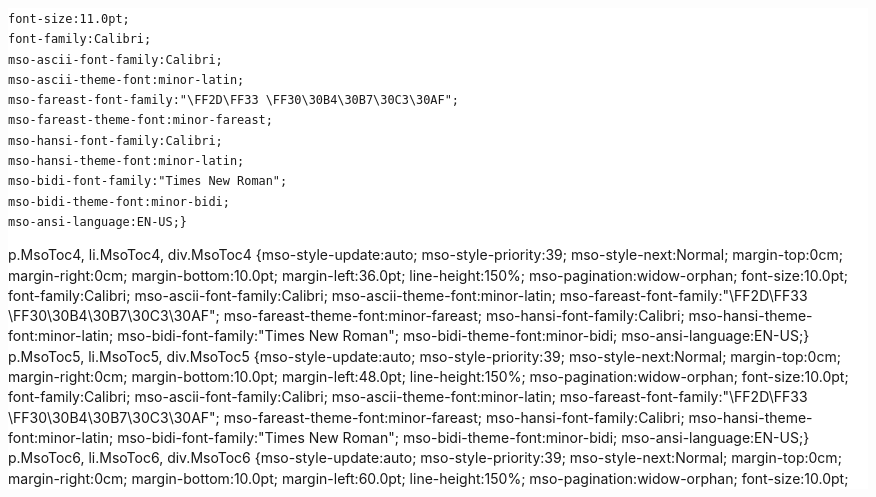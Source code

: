 	font-size:11.0pt;
	font-family:Calibri;
	mso-ascii-font-family:Calibri;
	mso-ascii-theme-font:minor-latin;
	mso-fareast-font-family:"\FF2D\FF33 \FF30\30B4\30B7\30C3\30AF";
	mso-fareast-theme-font:minor-fareast;
	mso-hansi-font-family:Calibri;
	mso-hansi-theme-font:minor-latin;
	mso-bidi-font-family:"Times New Roman";
	mso-bidi-theme-font:minor-bidi;
	mso-ansi-language:EN-US;}
p.MsoToc4, li.MsoToc4, div.MsoToc4
	{mso-style-update:auto;
	mso-style-priority:39;
	mso-style-next:Normal;
	margin-top:0cm;
	margin-right:0cm;
	margin-bottom:10.0pt;
	margin-left:36.0pt;
	line-height:150%;
	mso-pagination:widow-orphan;
	font-size:10.0pt;
	font-family:Calibri;
	mso-ascii-font-family:Calibri;
	mso-ascii-theme-font:minor-latin;
	mso-fareast-font-family:"\FF2D\FF33 \FF30\30B4\30B7\30C3\30AF";
	mso-fareast-theme-font:minor-fareast;
	mso-hansi-font-family:Calibri;
	mso-hansi-theme-font:minor-latin;
	mso-bidi-font-family:"Times New Roman";
	mso-bidi-theme-font:minor-bidi;
	mso-ansi-language:EN-US;}
p.MsoToc5, li.MsoToc5, div.MsoToc5
	{mso-style-update:auto;
	mso-style-priority:39;
	mso-style-next:Normal;
	margin-top:0cm;
	margin-right:0cm;
	margin-bottom:10.0pt;
	margin-left:48.0pt;
	line-height:150%;
	mso-pagination:widow-orphan;
	font-size:10.0pt;
	font-family:Calibri;
	mso-ascii-font-family:Calibri;
	mso-ascii-theme-font:minor-latin;
	mso-fareast-font-family:"\FF2D\FF33 \FF30\30B4\30B7\30C3\30AF";
	mso-fareast-theme-font:minor-fareast;
	mso-hansi-font-family:Calibri;
	mso-hansi-theme-font:minor-latin;
	mso-bidi-font-family:"Times New Roman";
	mso-bidi-theme-font:minor-bidi;
	mso-ansi-language:EN-US;}
p.MsoToc6, li.MsoToc6, div.MsoToc6
	{mso-style-update:auto;
	mso-style-priority:39;
	mso-style-next:Normal;
	margin-top:0cm;
	margin-right:0cm;
	margin-bottom:10.0pt;
	margin-left:60.0pt;
	line-height:150%;
	mso-pagination:widow-orphan;
	font-size:10.0pt;